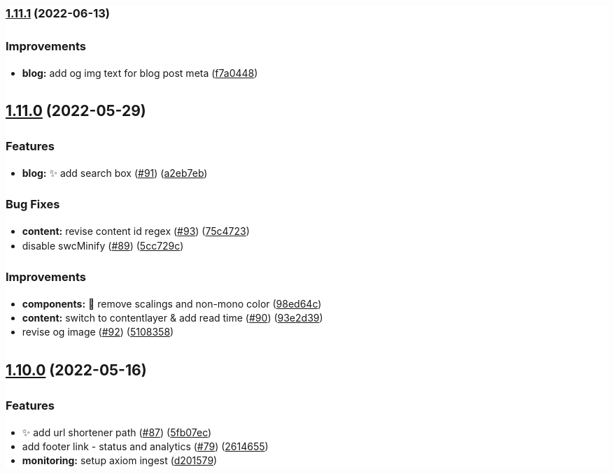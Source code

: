 ### [1.11.1](https://github.com/agustinusnathaniel/agustinusnathaniel.com/compare/v1.11.0...v1.11.1) (2022-06-13)


### Improvements

* **blog:** add og img text for blog post meta ([f7a0448](https://github.com/agustinusnathaniel/agustinusnathaniel.com/commit/f7a0448d5247c149b9ad5011dfbc3e2163776918))

## [1.11.0](https://github.com/agustinusnathaniel/agustinusnathaniel.com/compare/v1.10.0...v1.11.0) (2022-05-29)


### Features

* **blog:** ✨ add search box ([#91](https://github.com/agustinusnathaniel/agustinusnathaniel.com/issues/91)) ([a2eb7eb](https://github.com/agustinusnathaniel/agustinusnathaniel.com/commit/a2eb7ebcb9fc7b017565d587bd42de8d7138187d))


### Bug Fixes

* **content:** revise content id regex ([#93](https://github.com/agustinusnathaniel/agustinusnathaniel.com/issues/93)) ([75c4723](https://github.com/agustinusnathaniel/agustinusnathaniel.com/commit/75c4723b12470a13b9012d6ffaa707713102eb29))
* disable swcMinify ([#89](https://github.com/agustinusnathaniel/agustinusnathaniel.com/issues/89)) ([5cc729c](https://github.com/agustinusnathaniel/agustinusnathaniel.com/commit/5cc729cd7bbad70e65be812c54f2cf4ed4837538))


### Improvements

* **components:** :lipstick: remove scalings and non-mono color ([98ed64c](https://github.com/agustinusnathaniel/agustinusnathaniel.com/commit/98ed64c2a1fce64e2f1f333eedb107be2addd51d))
* **content:** switch to contentlayer & add read time ([#90](https://github.com/agustinusnathaniel/agustinusnathaniel.com/issues/90)) ([93e2d39](https://github.com/agustinusnathaniel/agustinusnathaniel.com/commit/93e2d39eeb0f906016b9afc3846d63859c22392b))
* revise og image ([#92](https://github.com/agustinusnathaniel/agustinusnathaniel.com/issues/92)) ([5108358](https://github.com/agustinusnathaniel/agustinusnathaniel.com/commit/510835894f13ca06a8d6ccd7e6e8b433fe58b57e))

## [1.10.0](https://github.com/agustinusnathaniel/agustinusnathaniel.com/compare/v1.8.0...v1.10.0) (2022-05-16)


### Features

* ✨ add url shortener path ([#87](https://github.com/agustinusnathaniel/agustinusnathaniel.com/issues/87)) ([5fb07ec](https://github.com/agustinusnathaniel/agustinusnathaniel.com/commit/5fb07ec7ec023a162d165e51794ec285ad9bf41c))
* add footer link - status and analytics ([#79](https://github.com/agustinusnathaniel/agustinusnathaniel.com/issues/79)) ([2614655](https://github.com/agustinusnathaniel/agustinusnathaniel.com/commit/26146557d7eaf0335e35e352472fb5876989307f))
* **monitoring:** setup axiom ingest ([d201579](https://github.com/agustinusnathaniel/agustinusnathaniel.com/commit/d2015792a59b523114fe822a2ae957f54fe3e954))
